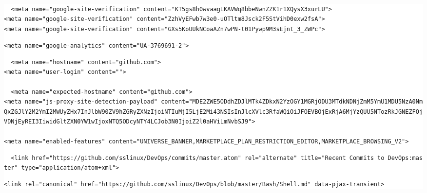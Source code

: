       <meta name="google-site-verification" content="KT5gs8h0wvaagLKAVWq8bbeNwnZZK1r1XQysX3xurLU">
    <meta name="google-site-verification" content="ZzhVyEFwb7w3e0-uOTltm8Jsck2F5StVihD0exw2fsA">
    <meta name="google-site-verification" content="GXs5KoUUkNCoaAZn7wPN-t01Pywp9M3sEjnt_3_ZWPc">

  <meta name="octolytics-host" content="collector.githubapp.com" /><meta name="octolytics-app-id" content="github" /><meta name="octolytics-event-url" content="https://collector.githubapp.com/github-external/browser_event" /><meta name="octolytics-dimension-request_id" content="E8EA:11F0:263AE95:3FBF4FE:5C612DB7" /><meta name="octolytics-dimension-region_edge" content="iad" /><meta name="octolytics-dimension-region_render" content="iad" />
<meta name="analytics-location" content="/&lt;user-name&gt;/&lt;repo-name&gt;/blob/show" data-pjax-transient="true" />



    <meta name="google-analytics" content="UA-3769691-2">


<meta class="js-ga-set" name="dimension1" content="Logged Out">



  

      <meta name="hostname" content="github.com">
    <meta name="user-login" content="">

      <meta name="expected-hostname" content="github.com">
    <meta name="js-proxy-site-detection-payload" content="MDE2ZWE5ODdhZDJlMTk4ZDkxN2YzOGY1MGRjODU3MTdkNDNjZmM5YmU1MDU5NzA0NmQxZGJlY2M2YmI2MWUyZHx7InJlbW90ZV9hZGRyZXNzIjoiNTIuMjI5LjE2Mi43NSIsInJlcXVlc3RfaWQiOiJFOEVBOjExRjA6MjYzQUU5NTozRkJGNEZFOjVDNjEyREI3IiwidGltZXN0YW1wIjoxNTQ5ODcyNTY4LCJob3N0IjoiZ2l0aHViLmNvbSJ9">

    <meta name="enabled-features" content="UNIVERSE_BANNER,MARKETPLACE_PLAN_RESTRICTION_EDITOR,MARKETPLACE_BROWSING_V2">

  <meta name="html-safe-nonce" content="2f7ee29d1e58add25eeb994cc09b6f38bc881436">

  <meta http-equiv="x-pjax-version" content="595387260052339286e860de63e19cac">
  

      <link href="https://github.com/sslinux/DevOps/commits/master.atom" rel="alternate" title="Recent Commits to DevOps:master" type="application/atom+xml">

  <meta name="go-import" content="github.com/sslinux/DevOps git https://github.com/sslinux/DevOps.git">

  <meta name="octolytics-dimension-user_id" content="18586288" /><meta name="octolytics-dimension-user_login" content="sslinux" /><meta name="octolytics-dimension-repository_id" content="67809447" /><meta name="octolytics-dimension-repository_nwo" content="sslinux/DevOps" /><meta name="octolytics-dimension-repository_public" content="true" /><meta name="octolytics-dimension-repository_is_fork" content="false" /><meta name="octolytics-dimension-repository_network_root_id" content="67809447" /><meta name="octolytics-dimension-repository_network_root_nwo" content="sslinux/DevOps" /><meta name="octolytics-dimension-repository_explore_github_marketplace_ci_cta_shown" content="false" />


    <link rel="canonical" href="https://github.com/sslinux/DevOps/blob/master/Bash/Shell.md" data-pjax-transient>


  <meta name="browser-stats-url" content="https://api.github.com/_private/browser/stats">

  <meta name="browser-errors-url" content="https://api.github.com/_private/browser/errors">
